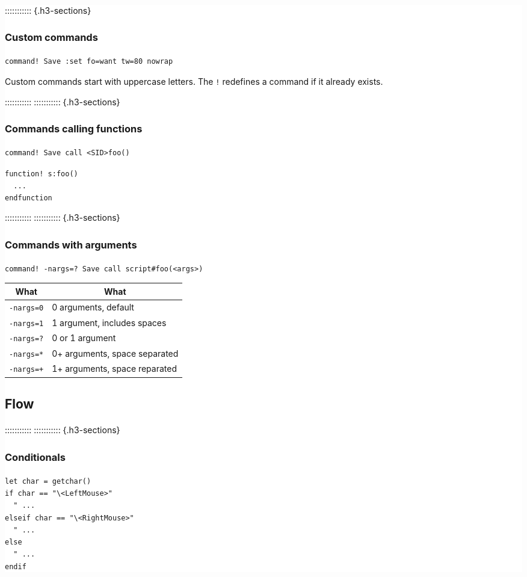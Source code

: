 ::::::::::: {.h3-sections}
### Custom commands

```language-vim
command! Save :set fo=want tw=80 nowrap
```

Custom commands start with uppercase letters. The `!` redefines a command if it already exists.

:::::::::::
::::::::::: {.h3-sections}
### Commands calling functions

```language-vim
command! Save call <SID>foo()
```

```language-vim
function! s:foo()
  ...
endfunction
```

:::::::::::
::::::::::: {.h3-sections}
### Commands with arguments

```language-vim
command! -nargs=? Save call script#foo(<args>)
```

| What | What |
| ---- | ---- |
| `-nargs=0` | 0 arguments, default |
| `-nargs=1` | 1 argument, includes spaces |
| `-nargs=?` | 0 or 1 argument |
| `-nargs=*` | 0+ arguments, space separated |
| `-nargs=+` | 1+ arguments, space reparated |

Flow
----

:::::::::::
::::::::::: {.h3-sections}
### Conditionals

```language-vim
let char = getchar()
if char == "\<LeftMouse>"
  " ...
elseif char == "\<RightMouse>"
  " ...
else
  " ...
endif
```
